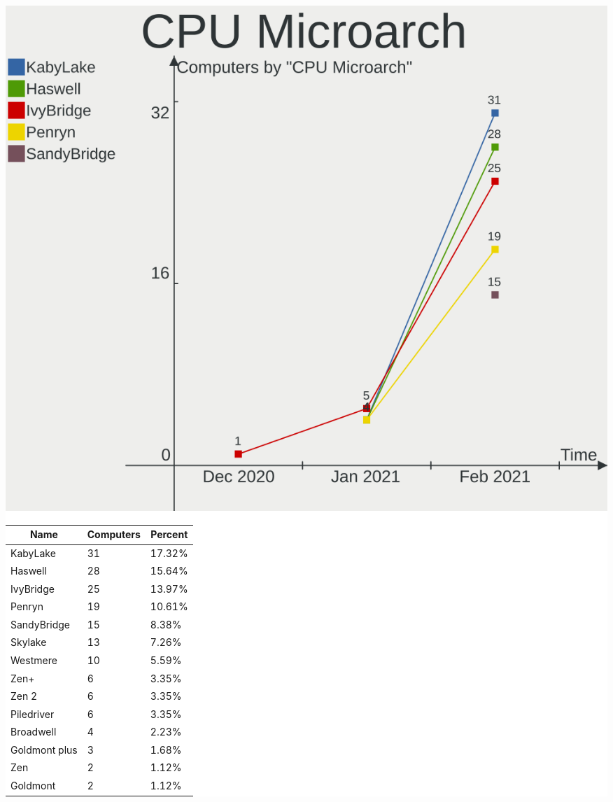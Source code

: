 ![CPU Microarch](./All/images/line_chart_bsd/cpu_microarch.svg)

| Name          | Computers | Percent |
|---------------|-----------|---------|
| KabyLake      | 31        | 17.32%  |
| Haswell       | 28        | 15.64%  |
| IvyBridge     | 25        | 13.97%  |
| Penryn        | 19        | 10.61%  |
| SandyBridge   | 15        | 8.38%   |
| Skylake       | 13        | 7.26%   |
| Westmere      | 10        | 5.59%   |
| Zen+          | 6         | 3.35%   |
| Zen 2         | 6         | 3.35%   |
| Piledriver    | 6         | 3.35%   |
| Broadwell     | 4         | 2.23%   |
| Goldmont plus | 3         | 1.68%   |
| Zen           | 2         | 1.12%   |
| Goldmont      | 2         | 1.12%   |